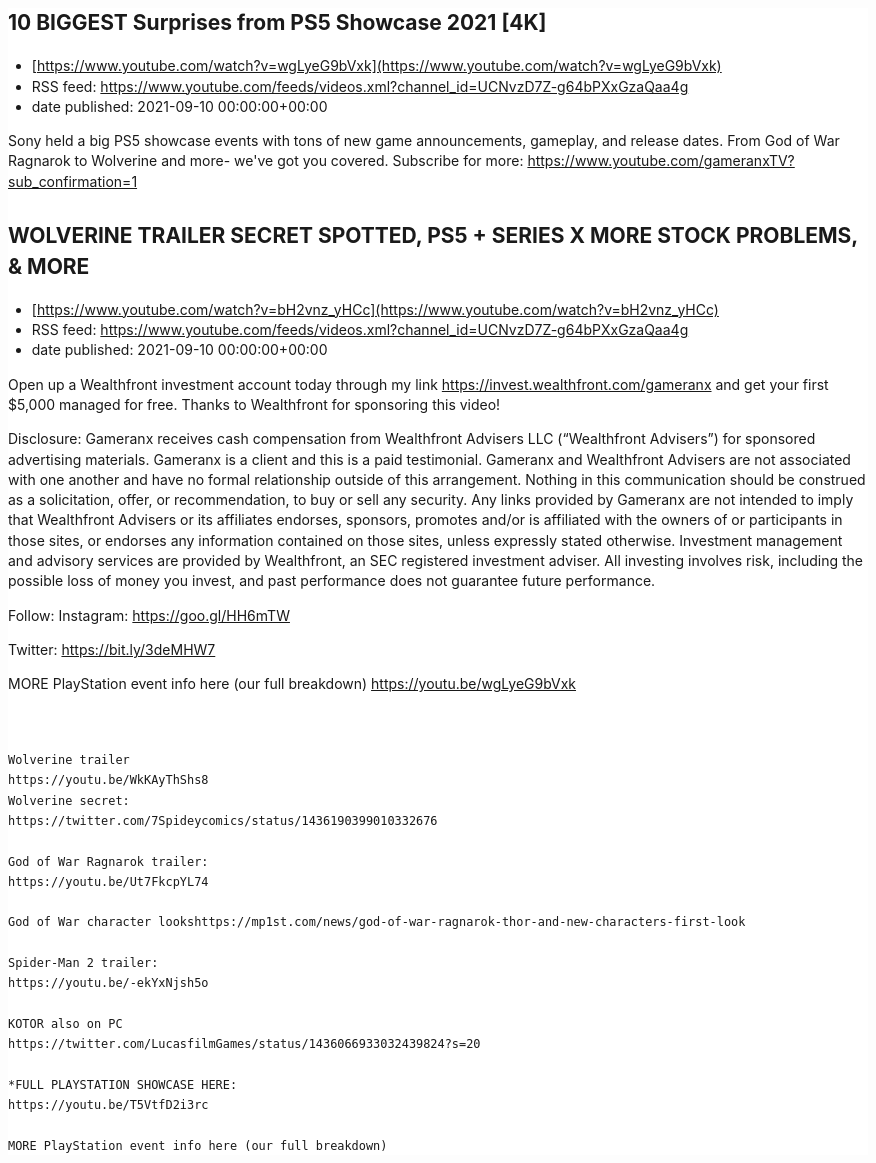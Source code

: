 ## 10 BIGGEST Surprises from PS5 Showcase 2021 [4K]
 - [https://www.youtube.com/watch?v=wgLyeG9bVxk](https://www.youtube.com/watch?v=wgLyeG9bVxk)
 - RSS feed: https://www.youtube.com/feeds/videos.xml?channel_id=UCNvzD7Z-g64bPXxGzaQaa4g
 - date published: 2021-09-10 00:00:00+00:00

Sony held a big PS5 showcase events with tons of new game announcements, gameplay, and release dates. From God of War Ragnarok to Wolverine and more- we've got you covered.
Subscribe for more: https://www.youtube.com/gameranxTV?sub_confirmation=1

## WOLVERINE TRAILER SECRET SPOTTED, PS5 + SERIES X MORE STOCK PROBLEMS, & MORE
 - [https://www.youtube.com/watch?v=bH2vnz_yHCc](https://www.youtube.com/watch?v=bH2vnz_yHCc)
 - RSS feed: https://www.youtube.com/feeds/videos.xml?channel_id=UCNvzD7Z-g64bPXxGzaQaa4g
 - date published: 2021-09-10 00:00:00+00:00

Open up a Wealthfront investment account today through my link https://invest.wealthfront.com/gameranx and get your first $5,000 managed for free. Thanks to Wealthfront for sponsoring this video!

Disclosure: Gameranx receives cash compensation from Wealthfront Advisers LLC (“Wealthfront Advisers”)
for sponsored advertising materials. Gameranx is a client and this is a paid testimonial.
Gameranx and Wealthfront Advisers are not associated with one another and have no formal
relationship outside of this arrangement. Nothing in this communication should be construed as
a solicitation, offer, or recommendation, to buy or sell any security. Any links provided by
Gameranx are not intended to imply that Wealthfront Advisers or its affiliates endorses,
sponsors, promotes and/or is affiliated with the owners of or participants in those sites, or
endorses any information contained on those sites, unless expressly stated otherwise.
Investment management and advisory services are provided by Wealthfront, an SEC registered
investment adviser. All investing involves risk, including the possible loss of money you invest,
and past performance does not guarantee future performance.


Follow:
 Instagram: https://goo.gl/HH6mTW​​​​​​​

Twitter: https://bit.ly/3deMHW7​​​​​​​

MORE PlayStation event info here (our full breakdown)
https://youtu.be/wgLyeG9bVxk




 ~~~~STORIES~~~~


Wolverine trailer
https://youtu.be/WkKAyThShs8
Wolverine secret:
https://twitter.com/7Spideycomics/status/1436190399010332676

God of War Ragnarok trailer:
https://youtu.be/Ut7FkcpYL74

God of War character lookshttps://mp1st.com/news/god-of-war-ragnarok-thor-and-new-characters-first-look

Spider-Man 2 trailer:
https://youtu.be/-ekYxNjsh5o

KOTOR also on PC
https://twitter.com/LucasfilmGames/status/1436066933032439824?s=20

*FULL PLAYSTATION SHOWCASE HERE: 
https://youtu.be/T5VtfD2i3rc

MORE PlayStation event info here (our full breakdown)
 ~~~~